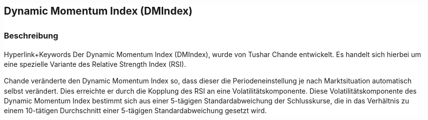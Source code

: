 ## Dynamic Momentum Index (DMIndex)
### Beschreibung
Hyperlink+Keywords
Der Dynamic Momentum Index (DMIndex), wurde von Tushar Chande entwickelt. Es handelt sich hierbei um eine spezielle Variante des Relative Strength Index (RSI).

Chande veränderte den Dynamic Momentum Index so, dass dieser die Periodeneinstellung je nach Marktsituation automatisch selbst verändert. Dies erreichte er durch die Kopplung des RSI an eine Volatilitätskomponente. Diese Volatilitätskomponente des Dynamic Momentum Index bestimmt sich aus einer 5-tägigen Standardabweichung der Schlusskurse, die in das Verhältnis zu einem 10-tätigen Durchschnitt einer 5-tägigen Standardabweichung gesetzt wird. 

